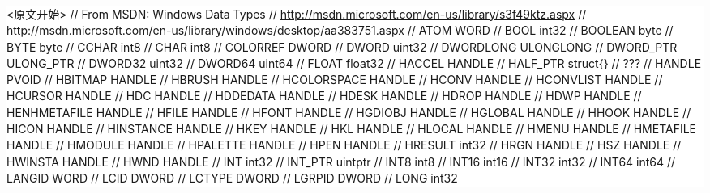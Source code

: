 
<原文开始>
// From MSDN: Windows Data Types
// http://msdn.microsoft.com/en-us/library/s3f49ktz.aspx
// http://msdn.microsoft.com/en-us/library/windows/desktop/aa383751.aspx
// ATOM                  WORD
// BOOL                  int32
// BOOLEAN               byte
// BYTE                  byte
// CCHAR                 int8
// CHAR                  int8
// COLORREF              DWORD
// DWORD                 uint32
// DWORDLONG             ULONGLONG
// DWORD_PTR             ULONG_PTR
// DWORD32               uint32
// DWORD64               uint64
// FLOAT                 float32
// HACCEL                HANDLE
// HALF_PTR              struct{} // ???
// HANDLE                PVOID
// HBITMAP               HANDLE
// HBRUSH                HANDLE
// HCOLORSPACE           HANDLE
// HCONV                 HANDLE
// HCONVLIST             HANDLE
// HCURSOR               HANDLE
// HDC                   HANDLE
// HDDEDATA              HANDLE
// HDESK                 HANDLE
// HDROP                 HANDLE
// HDWP                  HANDLE
// HENHMETAFILE          HANDLE
// HFILE                 HANDLE
// HFONT                 HANDLE
// HGDIOBJ               HANDLE
// HGLOBAL               HANDLE
// HHOOK                 HANDLE
// HICON                 HANDLE
// HINSTANCE             HANDLE
// HKEY                  HANDLE
// HKL                   HANDLE
// HLOCAL                HANDLE
// HMENU                 HANDLE
// HMETAFILE             HANDLE
// HMODULE               HANDLE
// HPALETTE              HANDLE
// HPEN                  HANDLE
// HRESULT               int32
// HRGN                  HANDLE
// HSZ                   HANDLE
// HWINSTA               HANDLE
// HWND                  HANDLE
// INT                   int32
// INT_PTR               uintptr
// INT8                  int8
// INT16                 int16
// INT32                 int32
// INT64                 int64
// LANGID                WORD
// LCID                  DWORD
// LCTYPE                DWORD
// LGRPID                DWORD
// LONG                  int32